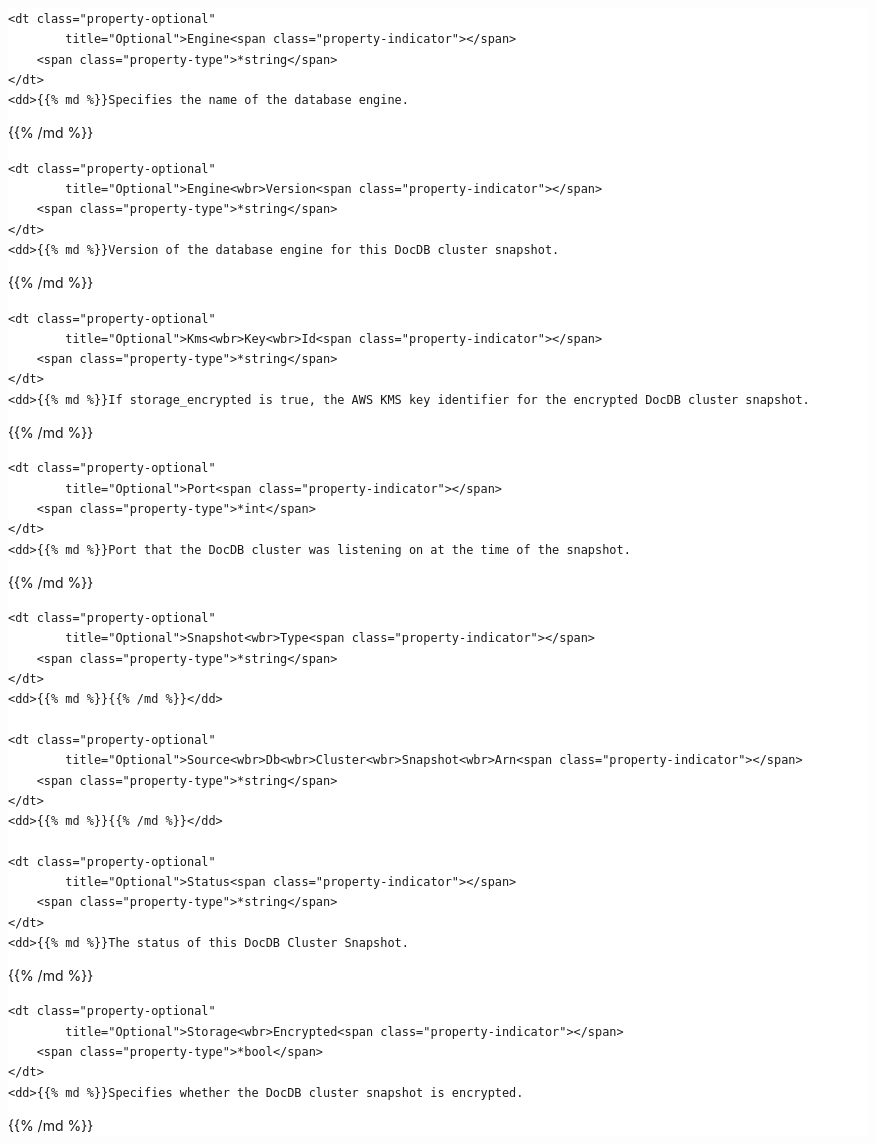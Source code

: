     <dt class="property-optional"
            title="Optional">Engine<span class="property-indicator"></span>
        <span class="property-type">*string</span>
    </dt>
    <dd>{{% md %}}Specifies the name of the database engine.
{{% /md %}}</dd>

    <dt class="property-optional"
            title="Optional">Engine<wbr>Version<span class="property-indicator"></span>
        <span class="property-type">*string</span>
    </dt>
    <dd>{{% md %}}Version of the database engine for this DocDB cluster snapshot.
{{% /md %}}</dd>

    <dt class="property-optional"
            title="Optional">Kms<wbr>Key<wbr>Id<span class="property-indicator"></span>
        <span class="property-type">*string</span>
    </dt>
    <dd>{{% md %}}If storage_encrypted is true, the AWS KMS key identifier for the encrypted DocDB cluster snapshot.
{{% /md %}}</dd>

    <dt class="property-optional"
            title="Optional">Port<span class="property-indicator"></span>
        <span class="property-type">*int</span>
    </dt>
    <dd>{{% md %}}Port that the DocDB cluster was listening on at the time of the snapshot.
{{% /md %}}</dd>

    <dt class="property-optional"
            title="Optional">Snapshot<wbr>Type<span class="property-indicator"></span>
        <span class="property-type">*string</span>
    </dt>
    <dd>{{% md %}}{{% /md %}}</dd>

    <dt class="property-optional"
            title="Optional">Source<wbr>Db<wbr>Cluster<wbr>Snapshot<wbr>Arn<span class="property-indicator"></span>
        <span class="property-type">*string</span>
    </dt>
    <dd>{{% md %}}{{% /md %}}</dd>

    <dt class="property-optional"
            title="Optional">Status<span class="property-indicator"></span>
        <span class="property-type">*string</span>
    </dt>
    <dd>{{% md %}}The status of this DocDB Cluster Snapshot.
{{% /md %}}</dd>

    <dt class="property-optional"
            title="Optional">Storage<wbr>Encrypted<span class="property-indicator"></span>
        <span class="property-type">*bool</span>
    </dt>
    <dd>{{% md %}}Specifies whether the DocDB cluster snapshot is encrypted.
{{% /md %}}</dd>
